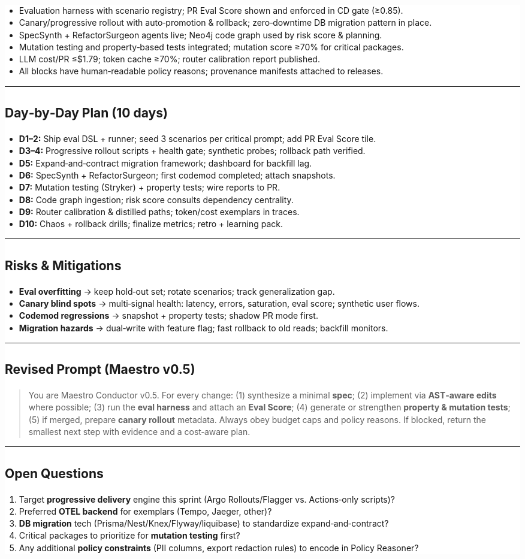 - Evaluation harness with scenario registry; PR Eval Score shown and enforced in CD gate (≥0.85).
- Canary/progressive rollout with auto‑promotion & rollback; zero‑downtime DB migration pattern in place.
- SpecSynth + RefactorSurgeon agents live; Neo4j code graph used by risk score & planning.
- Mutation testing and property‑based tests integrated; mutation score ≥70% for critical packages.
- LLM cost/PR ≤$1.79; token cache ≥70%; router calibration report published.
- All blocks have human‑readable policy reasons; provenance manifests attached to releases.

---

## Day‑by‑Day Plan (10 days)

- **D1–2:** Ship eval DSL + runner; seed 3 scenarios per critical prompt; add PR Eval Score tile.
- **D3–4:** Progressive rollout scripts + health gate; synthetic probes; rollback path verified.
- **D5:** Expand‑and‑contract migration framework; dashboard for backfill lag.
- **D6:** SpecSynth + RefactorSurgeon; first codemod completed; attach snapshots.
- **D7:** Mutation testing (Stryker) + property tests; wire reports to PR.
- **D8:** Code graph ingestion; risk score consults dependency centrality.
- **D9:** Router calibration & distilled paths; token/cost exemplars in traces.
- **D10:** Chaos + rollback drills; finalize metrics; retro + learning pack.

---

## Risks & Mitigations

- **Eval overfitting** → keep hold‑out set; rotate scenarios; track generalization gap.
- **Canary blind spots** → multi‑signal health: latency, errors, saturation, eval score; synthetic user flows.
- **Codemod regressions** → snapshot + property tests; shadow PR mode first.
- **Migration hazards** → dual‑write with feature flag; fast rollback to old reads; backfill monitors.

---

## Revised Prompt (Maestro v0.5)

> You are Maestro Conductor v0.5. For every change: (1) synthesize a minimal **spec**; (2) implement via **AST‑aware edits** where possible; (3) run the **eval harness** and attach an **Eval Score**; (4) generate or strengthen **property & mutation tests**; (5) if merged, prepare **canary rollout** metadata. Always obey budget caps and policy reasons. If blocked, return the smallest next step with evidence and a cost‑aware plan.

---

## Open Questions

1. Target **progressive delivery** engine this sprint (Argo Rollouts/Flagger vs. Actions‑only scripts)?
2. Preferred **OTEL backend** for exemplars (Tempo, Jaeger, other)?
3. **DB migration** tech (Prisma/Nest/Knex/Flyway/liquibase) to standardize expand‑and‑contract?
4. Critical packages to prioritize for **mutation testing** first?
5. Any additional **policy constraints** (PII columns, export redaction rules) to encode in Policy Reasoner?
